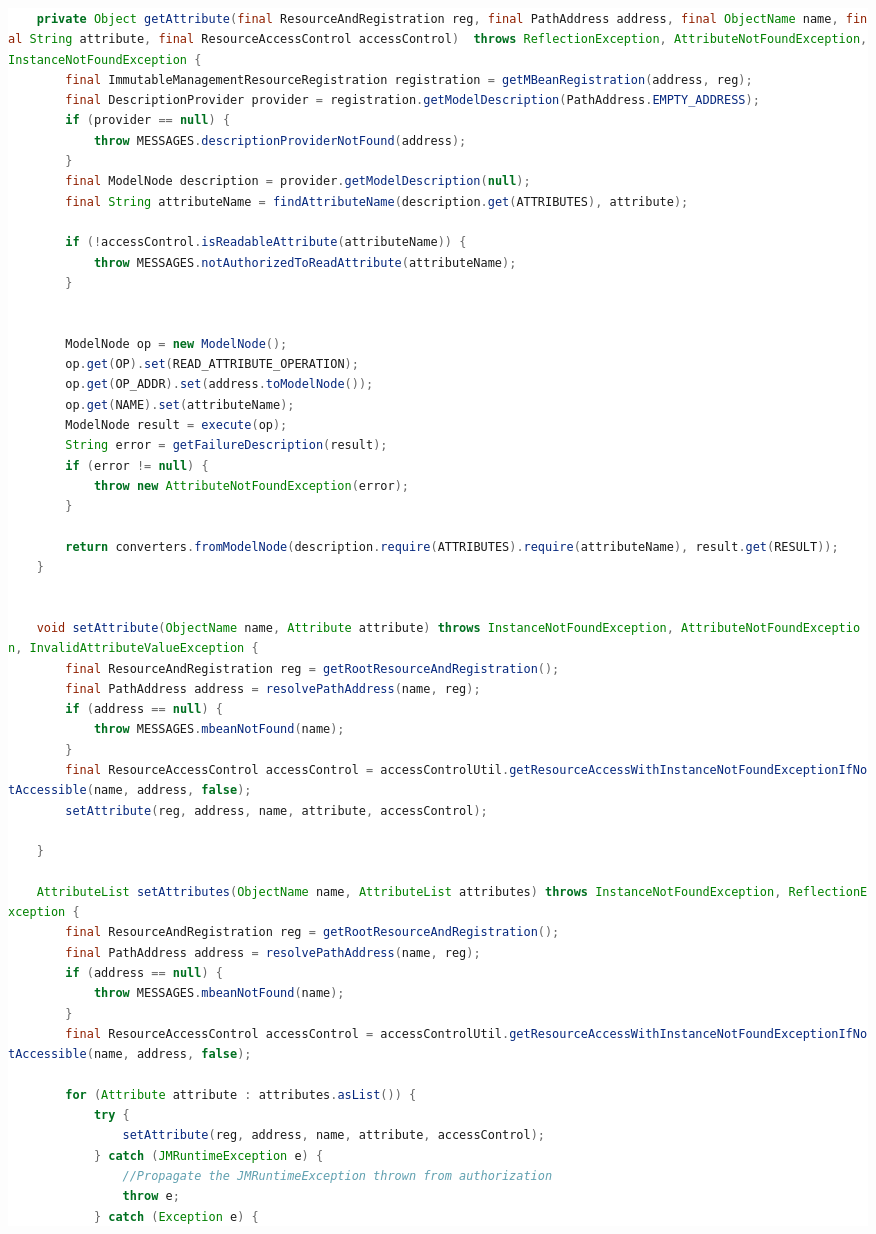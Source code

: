 ```java
    private Object getAttribute(final ResourceAndRegistration reg, final PathAddress address, final ObjectName name, final String attribute, final ResourceAccessControl accessControl)  throws ReflectionException, AttributeNotFoundException, InstanceNotFoundException {
        final ImmutableManagementResourceRegistration registration = getMBeanRegistration(address, reg);
        final DescriptionProvider provider = registration.getModelDescription(PathAddress.EMPTY_ADDRESS);
        if (provider == null) {
            throw MESSAGES.descriptionProviderNotFound(address);
        }
        final ModelNode description = provider.getModelDescription(null);
        final String attributeName = findAttributeName(description.get(ATTRIBUTES), attribute);

        if (!accessControl.isReadableAttribute(attributeName)) {
            throw MESSAGES.notAuthorizedToReadAttribute(attributeName);
        }


        ModelNode op = new ModelNode();
        op.get(OP).set(READ_ATTRIBUTE_OPERATION);
        op.get(OP_ADDR).set(address.toModelNode());
        op.get(NAME).set(attributeName);
        ModelNode result = execute(op);
        String error = getFailureDescription(result);
        if (error != null) {
            throw new AttributeNotFoundException(error);
        }

        return converters.fromModelNode(description.require(ATTRIBUTES).require(attributeName), result.get(RESULT));
    }


    void setAttribute(ObjectName name, Attribute attribute) throws InstanceNotFoundException, AttributeNotFoundException, InvalidAttributeValueException {
        final ResourceAndRegistration reg = getRootResourceAndRegistration();
        final PathAddress address = resolvePathAddress(name, reg);
        if (address == null) {
            throw MESSAGES.mbeanNotFound(name);
        }
        final ResourceAccessControl accessControl = accessControlUtil.getResourceAccessWithInstanceNotFoundExceptionIfNotAccessible(name, address, false);
        setAttribute(reg, address, name, attribute, accessControl);

    }

    AttributeList setAttributes(ObjectName name, AttributeList attributes) throws InstanceNotFoundException, ReflectionException {
        final ResourceAndRegistration reg = getRootResourceAndRegistration();
        final PathAddress address = resolvePathAddress(name, reg);
        if (address == null) {
            throw MESSAGES.mbeanNotFound(name);
        }
        final ResourceAccessControl accessControl = accessControlUtil.getResourceAccessWithInstanceNotFoundExceptionIfNotAccessible(name, address, false);

        for (Attribute attribute : attributes.asList()) {
            try {
                setAttribute(reg, address, name, attribute, accessControl);
            } catch (JMRuntimeException e) {
                //Propagate the JMRuntimeException thrown from authorization
                throw e;
            } catch (Exception e) {
```
